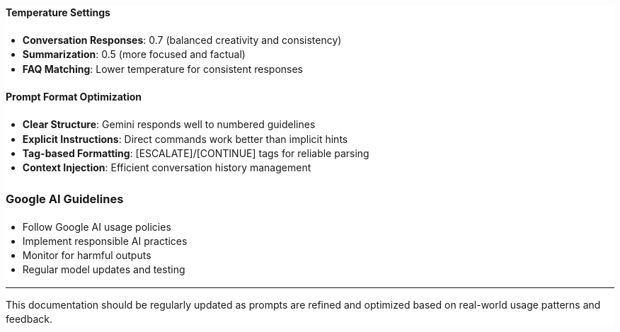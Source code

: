 #### Temperature Settings
- **Conversation Responses**: 0.7 (balanced creativity and consistency)
- **Summarization**: 0.5 (more focused and factual)
- **FAQ Matching**: Lower temperature for consistent responses

#### Prompt Format Optimization
- **Clear Structure**: Gemini responds well to numbered guidelines
- **Explicit Instructions**: Direct commands work better than implicit hints  
- **Tag-based Formatting**: [ESCALATE]/[CONTINUE] tags for reliable parsing
- **Context Injection**: Efficient conversation history management

### Google AI Guidelines
- Follow Google AI usage policies
- Implement responsible AI practices
- Monitor for harmful outputs
- Regular model updates and testing

---

This documentation should be regularly updated as prompts are refined and optimized based on real-world usage patterns and feedback.